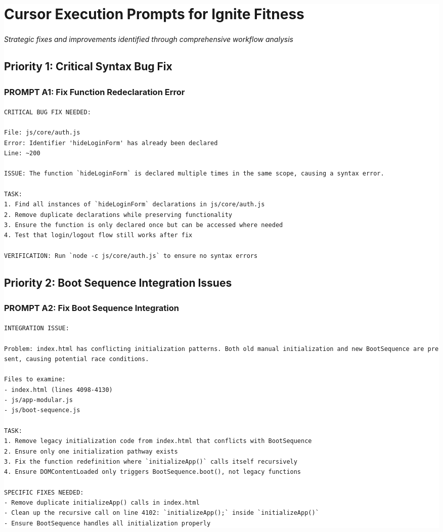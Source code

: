 # Cursor Execution Prompts for Ignite Fitness
*Strategic fixes and improvements identified through comprehensive workflow analysis*

## Priority 1: Critical Syntax Bug Fix

### PROMPT A1: Fix Function Redeclaration Error
```
CRITICAL BUG FIX NEEDED:

File: js/core/auth.js
Error: Identifier 'hideLoginForm' has already been declared
Line: ~200

ISSUE: The function `hideLoginForm` is declared multiple times in the same scope, causing a syntax error.

TASK:
1. Find all instances of `hideLoginForm` declarations in js/core/auth.js
2. Remove duplicate declarations while preserving functionality
3. Ensure the function is only declared once but can be accessed where needed
4. Test that login/logout flow still works after fix

VERIFICATION: Run `node -c js/core/auth.js` to ensure no syntax errors
```

## Priority 2: Boot Sequence Integration Issues

### PROMPT A2: Fix Boot Sequence Integration
```
INTEGRATION ISSUE:

Problem: index.html has conflicting initialization patterns. Both old manual initialization and new BootSequence are present, causing potential race conditions.

Files to examine:
- index.html (lines 4098-4130)
- js/app-modular.js
- js/boot-sequence.js

TASK:
1. Remove legacy initialization code from index.html that conflicts with BootSequence
2. Ensure only one initialization pathway exists
3. Fix the function redefinition where `initializeApp()` calls itself recursively
4. Ensure DOMContentLoaded only triggers BootSequence.boot(), not legacy functions

SPECIFIC FIXES NEEDED:
- Remove duplicate initializeApp() calls in index.html
- Clean up the recursive call on line 4102: `initializeApp();` inside `initializeApp()`
- Ensure BootSequence handles all initialization properly
```

